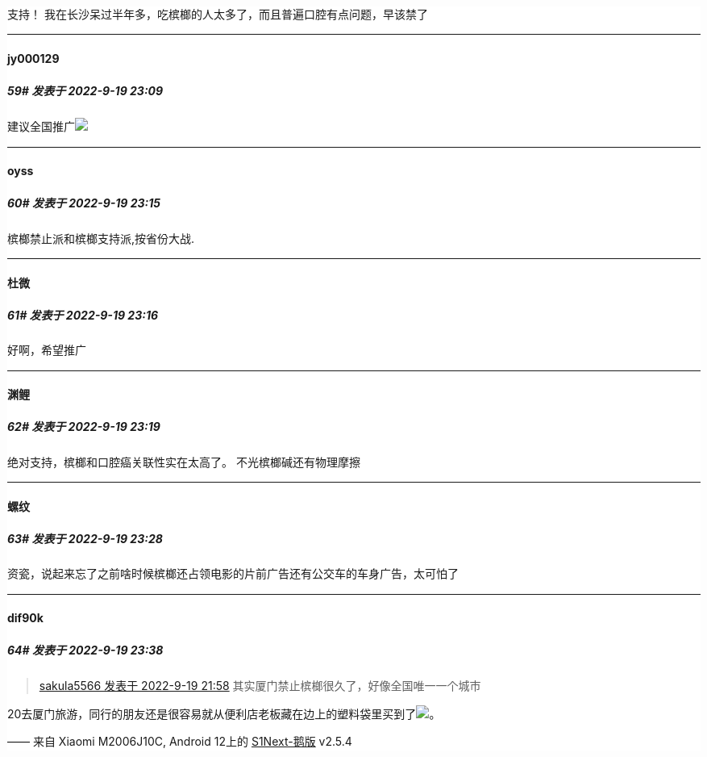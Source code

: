 支持！
我在长沙呆过半年多，吃槟榔的人太多了，而且普遍口腔有点问题，早该禁了

*****

####  jy000129  
##### 59#       发表于 2022-9-19 23:09

建议全国推广<img src="https://static.saraba1st.com/image/smiley/animal2017/002.png" referrerpolicy="no-referrer">

*****

####  oyss  
##### 60#       发表于 2022-9-19 23:15

槟榔禁止派和槟榔支持派,按省份大战.



*****

####  杜微  
##### 61#       发表于 2022-9-19 23:16

好啊，希望推广

*****

####  渊鲤  
##### 62#       发表于 2022-9-19 23:19

绝对支持，槟榔和口腔癌关联性实在太高了。 不光槟榔碱还有物理摩擦



*****

####  螺纹  
##### 63#       发表于 2022-9-19 23:28

资瓷，说起来忘了之前啥时候槟榔还占领电影的片前广告还有公交车的车身广告，太可怕了



*****

####  dif90k  
##### 64#       发表于 2022-9-19 23:38

<blockquote><a href="httphttps://bbs.saraba1st.com/2b/forum.php?mod=redirect&amp;goto=findpost&amp;pid=57557911&amp;ptid=2095559" target="_blank">sakula5566 发表于 2022-9-19 21:58</a>
其实厦门禁止槟榔很久了，好像全国唯一一个城市</blockquote>
20去厦门旅游，同行的朋友还是很容易就从便利店老板藏在边上的塑料袋里买到了<img src="https://static.saraba1st.com/image/smiley/face2017/001.png" referrerpolicy="no-referrer">。

—— 来自 Xiaomi M2006J10C, Android 12上的 [S1Next-鹅版](https://github.com/ykrank/S1-Next/releases) v2.5.4
